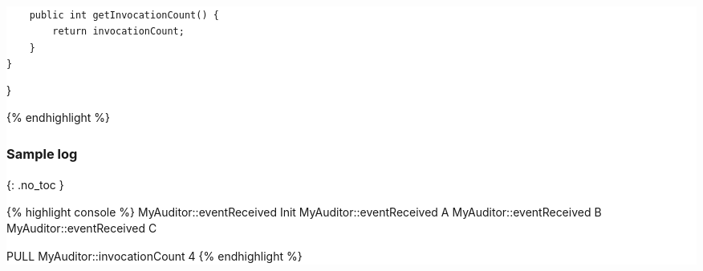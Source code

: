        public int getInvocationCount() {
            return invocationCount;
        }
    }
}

{% endhighlight %}

### Sample log
{: .no_toc }

{% highlight console %}
MyAuditor::eventReceived Init
MyAuditor::eventReceived A
MyAuditor::eventReceived B
MyAuditor::eventReceived C

PULL MyAuditor::invocationCount 4
{% endhighlight %}
